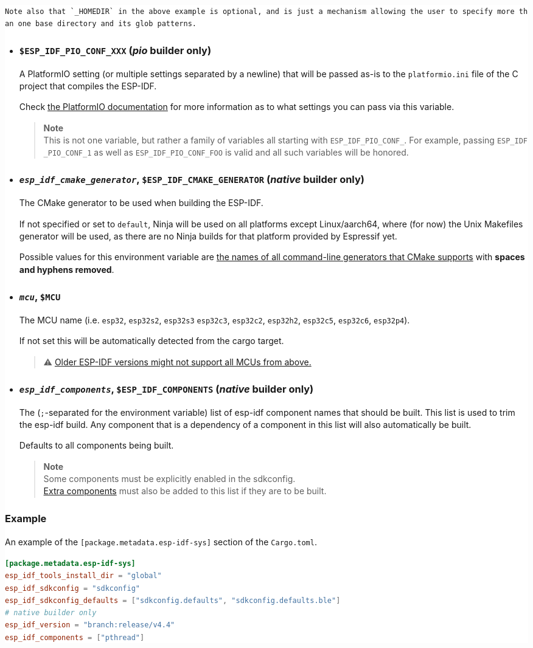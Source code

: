     Note also that `_HOMEDIR` in the above example is optional, and is just a mechanism allowing the user to specify more than one base directory and its glob patterns.


- ### `$ESP_IDF_PIO_CONF_XXX` (*pio* builder only)

  A PlatformIO setting (or multiple settings separated by a newline) that will be passed
  as-is to the `platformio.ini` file of the C project that compiles the ESP-IDF.
  
  Check [the PlatformIO
  documentation](https://docs.platformio.org/en/latest/projectconf/index.html) for more
  information as to what settings you can pass via this variable.
  
  > **Note**  
  > This is not one variable, but rather a family of variables all
  > starting with `ESP_IDF_PIO_CONF_`. For example, passing `ESP_IDF_PIO_CONF_1` as well as
  > `ESP_IDF_PIO_CONF_FOO` is valid and all such variables will be honored.

- ### *`esp_idf_cmake_generator`*, `$ESP_IDF_CMAKE_GENERATOR` (*native* builder only)

  The CMake generator to be used when building the ESP-IDF.
  
  If not specified or set to `default`, Ninja will be used on all platforms except
  Linux/aarch64, where (for now) the Unix Makefiles generator will be used, as there are
  no Ninja builds for that platform provided by Espressif yet.
  
  Possible values for this environment variable are [the names of all command-line
  generators that CMake
  supports](https://cmake.org/cmake/help/latest/manual/cmake-generators.7.html#cmake-generators)
  with **spaces and hyphens removed**.

- ### *`mcu`*, `$MCU`

   The MCU name (i.e. `esp32`, `esp32s2`, `esp32s3` `esp32c3`, `esp32c2`, `esp32h2`, `esp32c5`, `esp32c6`, `esp32p4`). 
   
   If not set this will be automatically detected from the cargo target.

   > ⚠️
   > [Older ESP-IDF versions might not support all MCUs from above.](https://github.com/espressif/esp-idf#esp-idf-release-and-soc-compatibility)
   
- ### *`esp_idf_components`*, `$ESP_IDF_COMPONENTS` (*native* builder only)

    The (`;`-separated for the environment variable) list of esp-idf component names that
    should be built. This list is used to trim the esp-idf build. Any component that is a
    dependency of a component in this list will also automatically be built.
    
    Defaults to all components being built.
    
    > **Note**  
    > Some components must be explicitly enabled in the sdkconfig.  
    > [Extra components](#extra-esp-idf-components) must also be added to this list if
    > they are to be built.

### Example

An example of the `[package.metadata.esp-idf-sys]` section of the `Cargo.toml`.
```toml
[package.metadata.esp-idf-sys]
esp_idf_tools_install_dir = "global"
esp_idf_sdkconfig = "sdkconfig"
esp_idf_sdkconfig_defaults = ["sdkconfig.defaults", "sdkconfig.defaults.ble"]
# native builder only
esp_idf_version = "branch:release/v4.4"
esp_idf_components = ["pthread"]
```
